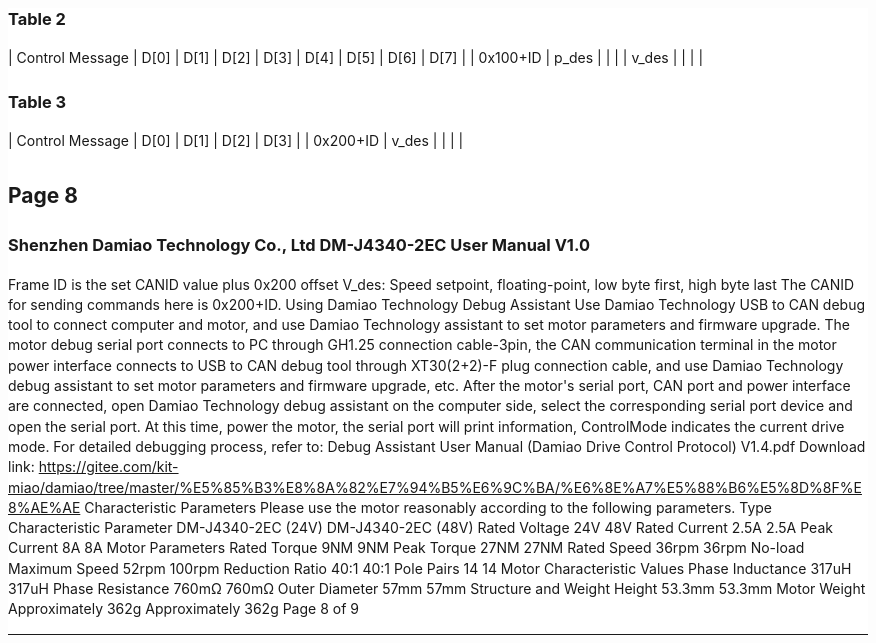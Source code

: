 ### Table 2

| Control Message | D[0] | D[1] | D[2] | D[3] | D[4] | D[5] | D[6] | D[7] |
| 0x100+ID | p_des |  |  |  | v_des |  |  |  |

### Table 3

| Control Message | D[0] | D[1] | D[2] | D[3] |
| 0x200+ID | v_des |  |  |  |

## Page 8

### Shenzhen Damiao Technology Co., Ltd DM-J4340-2EC User Manual V1.0
Frame ID is the set CANID value plus 0x200 offset
V_des: Speed setpoint, floating-point, low byte first, high byte last
The CANID for sending commands here is 0x200+ID.
Using Damiao Technology Debug Assistant
Use Damiao Technology USB to CAN debug tool to connect computer and motor, and use Damiao Technology assistant to set motor parameters and firmware upgrade.
The motor debug serial port connects to PC through GH1.25 connection cable-3pin, the CAN communication terminal in the motor power interface connects to USB to CAN debug tool through XT30(2+2)-F plug connection cable, and use Damiao Technology debug assistant to set motor parameters and firmware upgrade, etc.
After the motor's serial port, CAN port and power interface are connected, open Damiao Technology debug assistant on the computer side, select the corresponding serial port device and open the serial port. At this time, power the motor, the serial port will print information, ControlMode indicates the current drive mode.
For detailed debugging process, refer to: Debug Assistant User Manual (Damiao Drive Control Protocol) V1.4.pdf
Download link:
https://gitee.com/kit-miao/damiao/tree/master/%E5%85%B3%E8%8A%82%E7%94%B5%E6%9C%BA/%E6%8E%A7%E5%88%B6%E5%8D%8F%E8%AE%AE
Characteristic Parameters
Please use the motor reasonably according to the following parameters.
Type Characteristic Parameter DM-J4340-2EC (24V) DM-J4340-2EC (48V)
Rated Voltage 24V 48V
Rated Current 2.5A 2.5A
Peak Current 8A 8A
Motor Parameters Rated Torque 9NM 9NM
Peak Torque 27NM 27NM
Rated Speed 36rpm 36rpm
No-load Maximum Speed 52rpm 100rpm
Reduction Ratio 40:1 40:1
Pole Pairs 14 14
Motor Characteristic Values
Phase Inductance 317uH 317uH
Phase Resistance 760mΩ 760mΩ
Outer Diameter 57mm 57mm
Structure and Weight Height 53.3mm 53.3mm
Motor Weight Approximately 362g Approximately 362g
Page 8 of 9

---